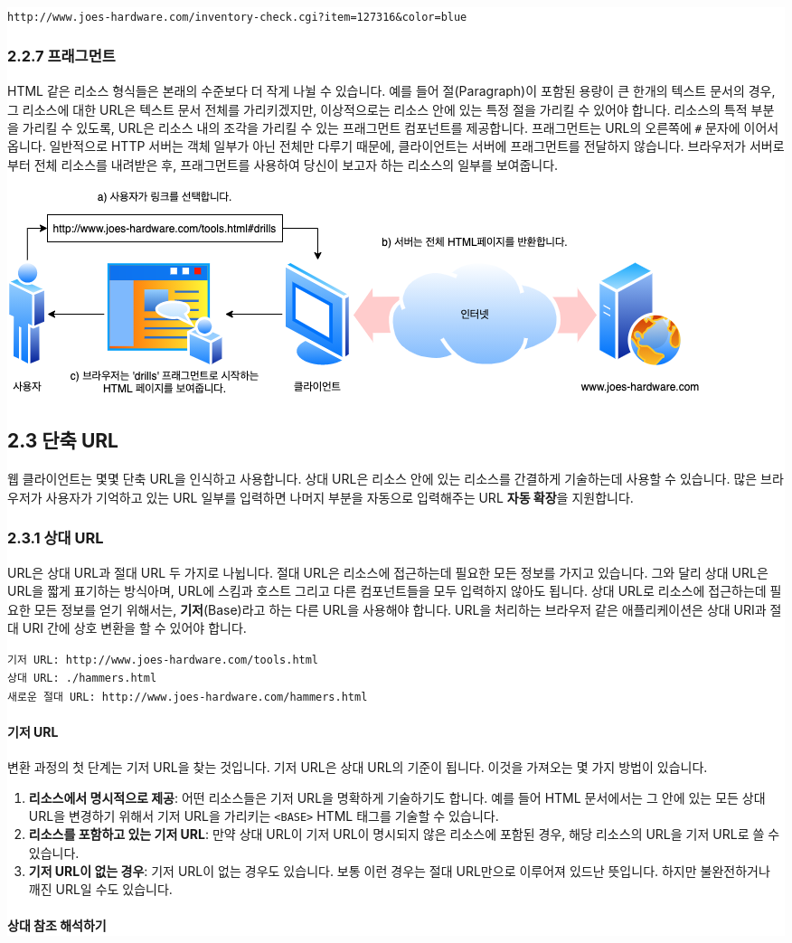 ```
http://www.joes-hardware.com/inventory-check.cgi?item=127316&color=blue
```

### 2.2.7 프래그먼트

HTML 같은 리소스 형식들은 본래의 수준보다 더 작게 나뉠 수 있습니다. 예를 들어 절(Paragraph)이 포함된 용량이 큰 한개의 텍스트 문서의 경우, 그 리소스에 대한 URL은 텍스트 문서 전체를 가리키겠지만, 이상적으로는 리소스 안에 있는 특정 절을 가리킬 수 있어야 합니다. 리소스의 특적 부분을 가리킬 수 있도록, URL은 리소스 내의 조각을 가리킬 수 있는 프래그먼트 컴포넌트를 제공합니다. 프래그먼트는 URL의 오른쪽에 `#` 문자에 이어서 옵니다. 일반적으로 HTTP 서버는 객체 일부가 아닌 전체만 다루기 때문에, 클라이언트는 서버에 프래그먼트를 전달하지 않습니다. 브라우저가 서버로부터 전체 리소스를 내려받은 후, 프래그먼트를 사용하여 당신이 보고자 하는 리소스의 일부를 보여줍니다.

![서버는 객체를 전체 단위로만 전송하기 떄문에 URL 프래그먼트는 클라이언트에서만 사용됩니다.](../_images/http0203.png)

## 2.3 단축 URL

웹 클라이언트는 몇몇 단축 URL을 인식하고 사용합니다. 상대 URL은 리소스 안에 있는 리소스를 간결하게 기술하는데 사용할 수 있습니다. 많은 브라우저가 사용자가 기억하고 있는 URL 일부를 입력하면 나머지 부분을 자동으로 입력해주는 URL **자동 확장**을 지원합니다.

### 2.3.1 상대 URL

URL은 상대 URL과 절대 URL 두 가지로 나뉩니다. 절대 URL은 리소스에 접근하는데 필요한 모든 정보를 가지고 있습니다. 그와 달리 상대 URL은 URL을 짧게 표기하는 방식아며, URL에 스킴과 호스트 그리고 다른 컴포넌트들을 모두 입력하지 않아도 됩니다. 상대 URL로 리소스에 접근하는데 필요한 모든 정보를 얻기 위해서는, **기저**(Base)라고 하는 다른 URL을 사용해야 합니다. URL을 처리하는 브라우저 같은 애플리케이션은 상대 URI과 절대 URI 간에 상호 변환을 할 수 있어야 합니다.

```
기저 URL: http://www.joes-hardware.com/tools.html
상대 URL: ./hammers.html
새로운 절대 URL: http://www.joes-hardware.com/hammers.html
```

#### 기저 URL

변환 과정의 첫 단계는 기저 URL을 찾는 것입니다. 기저 URL은 상대 URL의 기준이 됩니다. 이것을 가져오는 몇 가지 방법이 있습니다.

1. **리소스에서 명시적으로 제공**: 어떤 리소스들은 기저 URL을 명확하게 기술하기도 합니다. 예를 들어 HTML 문서에서는 그 안에 있는 모든 상대 URL을 변경하기 위해서 기저 URL을 가리키는 `<BASE>` HTML 태그를 기술할 수 있습니다.
2. **리소스를 포함하고 있는 기저 URL**: 만약 상대 URL이 기저 URL이 명시되지 않은 리소스에 포함된 경우, 해당 리소스의 URL을 기저 URL로 쓸 수 있습니다.
3. **기저 URL이 없는 경우**: 기저 URL이 없는 경우도 있습니다. 보통 이런 경우는 절대 URL만으로 이루어져 있드난 뜻입니다. 하지만 불완전하거나 깨진 URL일 수도 있습니다.

#### 상대 참조 해석하기
